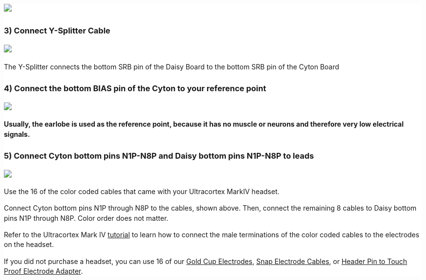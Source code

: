 <img src="https://github.com/OpenBCI/Docs/blob/master/assets/images/Cyton%2BDaisy%20Front%20Image.JPG?raw=true" width="60%">

### 3) Connect Y-Splitter Cable
<img src="https://github.com/OpenBCI/Docs/blob/master/assets/images/Cyton%2BDaisy%2BY-Splitter.JPG?raw=true" width="60%">

The Y-Splitter connects the bottom SRB pin of the Daisy Board to the bottom SRB pin of the Cyton Board

### 4) Connect the bottom BIAS pin of the Cyton to your reference point

<img src="https://github.com/OpenBCI/Docs/blob/master/assets/images/Cyton_Daisy_BIAS.jpg?raw=true" width="60%">

**Usually, the earlobe is used as the reference point, because it has no muscle or neurons and therefore very low electrical signals.**

### 5) Connect Cyton bottom pins N1P-N8P and Daisy bottom pins N1P-N8P to leads

<img src="https://github.com/OpenBCI/Docs/blob/master/assets/images/MarkIV/Cyton_Daisy_Setup.JPG?raw=true" width="80%">

Use the 16 of the color coded cables that came with your Ultracortex MarkIV headset.

Connect Cyton bottom pins N1P through N8P to the cables, shown above. Then, connect the remaining 8 cables to Daisy bottom pins N1P through N8P. Color order does not matter. 

Refer to the Ultracortex Mark IV [tutorial](http://docs.openbci.com/Headware/01-Ultracortex-Mark-IV) to learn how to connect the male terminations of the color coded cables to the electrodes on the headset.

If you did not purchase a headset, you can use 16 of our [Gold Cup Electrodes](https://shop.openbci.com/collections/frontpage/products/openbci-gold-cup-electrodes?variant=9056028163), [Snap Electrode Cables](https://shop.openbci.com/collections/frontpage/products/emg-ecg-snap-electrode-cables?variant=32372786958), or [Header Pin to Touch Proof Electrode Adapter](https://shop.openbci.com/collections/frontpage/products/touch-proof-electrode-cable-adapter?variant=31007211715).